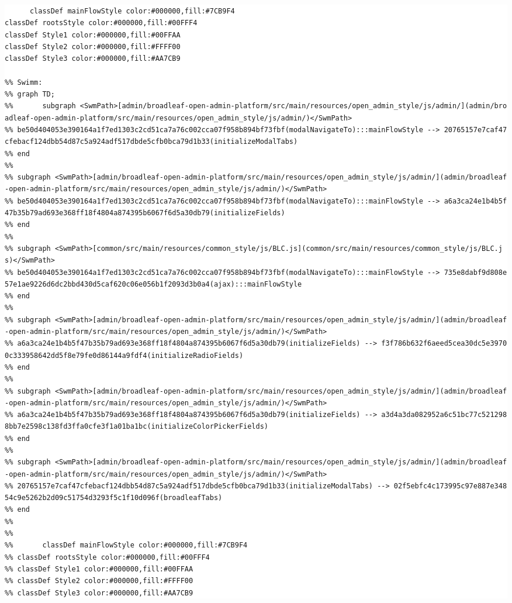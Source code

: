 ```mermaid
      classDef mainFlowStyle color:#000000,fill:#7CB9F4
classDef rootsStyle color:#000000,fill:#00FFF4
classDef Style1 color:#000000,fill:#00FFAA
classDef Style2 color:#000000,fill:#FFFF00
classDef Style3 color:#000000,fill:#AA7CB9

%% Swimm:
%% graph TD;
%%       subgraph <SwmPath>[admin/broadleaf-open-admin-platform/src/main/resources/open_admin_style/js/admin/](admin/broadleaf-open-admin-platform/src/main/resources/open_admin_style/js/admin/)</SwmPath>
%% be50d404053e390164a1f7ed1303c2cd51ca7a76c002cca07f958b894bf73fbf(modalNavigateTo):::mainFlowStyle --> 20765157e7caf47cfebacf124dbb54d87c5a924adf517dbde5cfb0bca79d1b33(initializeModalTabs)
%% end
%% 
%% subgraph <SwmPath>[admin/broadleaf-open-admin-platform/src/main/resources/open_admin_style/js/admin/](admin/broadleaf-open-admin-platform/src/main/resources/open_admin_style/js/admin/)</SwmPath>
%% be50d404053e390164a1f7ed1303c2cd51ca7a76c002cca07f958b894bf73fbf(modalNavigateTo):::mainFlowStyle --> a6a3ca24e1b4b5f47b35b79ad693e368ff18f4804a874395b6067f6d5a30db79(initializeFields)
%% end
%% 
%% subgraph <SwmPath>[common/src/main/resources/common_style/js/BLC.js](common/src/main/resources/common_style/js/BLC.js)</SwmPath>
%% be50d404053e390164a1f7ed1303c2cd51ca7a76c002cca07f958b894bf73fbf(modalNavigateTo):::mainFlowStyle --> 735e8dabf9d808e57e1ae9226d6dc2bbd430d5caf620c06e056b1f2093d3b0a4(ajax):::mainFlowStyle
%% end
%% 
%% subgraph <SwmPath>[admin/broadleaf-open-admin-platform/src/main/resources/open_admin_style/js/admin/](admin/broadleaf-open-admin-platform/src/main/resources/open_admin_style/js/admin/)</SwmPath>
%% a6a3ca24e1b4b5f47b35b79ad693e368ff18f4804a874395b6067f6d5a30db79(initializeFields) --> f3f786b632f6aeed5cea30dc5e39700c333958642dd5f8e79fe0d86144a9fdf4(initializeRadioFields)
%% end
%% 
%% subgraph <SwmPath>[admin/broadleaf-open-admin-platform/src/main/resources/open_admin_style/js/admin/](admin/broadleaf-open-admin-platform/src/main/resources/open_admin_style/js/admin/)</SwmPath>
%% a6a3ca24e1b4b5f47b35b79ad693e368ff18f4804a874395b6067f6d5a30db79(initializeFields) --> a3d4a3da082952a6c51bc77c5212988bb7e2598c138fd3ffa0cfe3f1a01ba1bc(initializeColorPickerFields)
%% end
%% 
%% subgraph <SwmPath>[admin/broadleaf-open-admin-platform/src/main/resources/open_admin_style/js/admin/](admin/broadleaf-open-admin-platform/src/main/resources/open_admin_style/js/admin/)</SwmPath>
%% 20765157e7caf47cfebacf124dbb54d87c5a924adf517dbde5cfb0bca79d1b33(initializeModalTabs) --> 02f5ebfc4c173995c97e887e34854c9e5262b2d09c51754d3293f5c1f10d096f(broadleafTabs)
%% end
%% 
%% 
%%       classDef mainFlowStyle color:#000000,fill:#7CB9F4
%% classDef rootsStyle color:#000000,fill:#00FFF4
%% classDef Style1 color:#000000,fill:#00FFAA
%% classDef Style2 color:#000000,fill:#FFFF00
%% classDef Style3 color:#000000,fill:#AA7CB9
```
